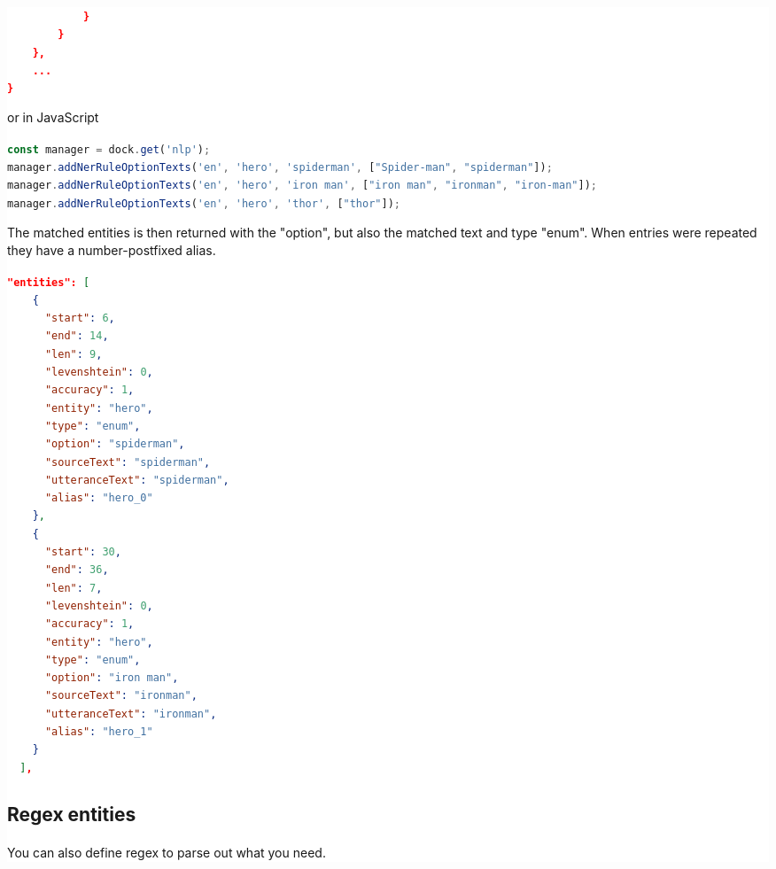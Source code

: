 ```json
            }
        }
    },
    ...
}
```

or in JavaScript

```javascript
const manager = dock.get('nlp');
manager.addNerRuleOptionTexts('en', 'hero', 'spiderman', ["Spider-man", "spiderman"]);
manager.addNerRuleOptionTexts('en', 'hero', 'iron man', ["iron man", "ironman", "iron-man"]);
manager.addNerRuleOptionTexts('en', 'hero', 'thor', ["thor"]);
```

The matched entities is then returned with the "option", but also the matched text and type "enum". When entries were repeated they have a number-postfixed alias.

```json
"entities": [
    {
      "start": 6,
      "end": 14,
      "len": 9,
      "levenshtein": 0,
      "accuracy": 1,
      "entity": "hero",
      "type": "enum",
      "option": "spiderman",
      "sourceText": "spiderman",
      "utteranceText": "spiderman",
      "alias": "hero_0"
    },
    {
      "start": 30,
      "end": 36,
      "len": 7,
      "levenshtein": 0,
      "accuracy": 1,
      "entity": "hero",
      "type": "enum",
      "option": "iron man",
      "sourceText": "ironman",
      "utteranceText": "ironman",
      "alias": "hero_1"
    }
  ],
```

## Regex entities

You can also define regex to parse out what you need.
